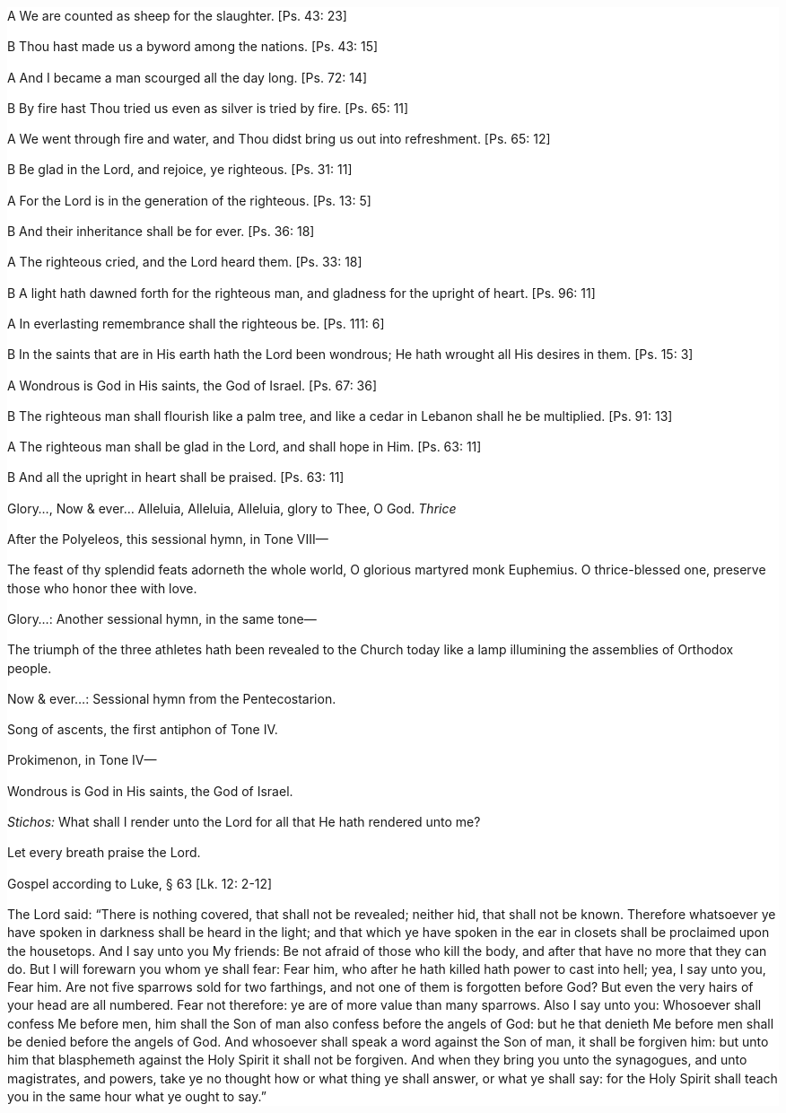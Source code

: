 A We are counted as sheep for the slaughter. \[Ps. 43: 23\]

B Thou hast made us a byword among the nations. \[Ps. 43: 15\]

A And I became a man scourged all the day long. \[Ps. 72: 14\]

B By fire hast Thou tried us even as silver is tried by fire. \[Ps. 65: 11\]

A We went through fire and water, and Thou didst bring us out into refreshment. \[Ps. 65: 12\]

B Be glad in the Lord, and rejoice, ye righteous. \[Ps. 31: 11\]

A For the Lord is in the generation of the ­righteous. \[Ps. 13: 5\]

B And their inheritance shall be for ever. \[Ps. 36: 18\]

A The righteous cried, and the Lord heard them. \[Ps. 33: 18\]

B A light hath dawned forth for the righteous man, and gladness for the upright of heart. \[Ps. 96: 11\]

A In everlasting remembrance shall the righteous be. \[Ps. 111: 6\]

B In the saints that are in His earth hath the Lord been wondrous; He hath wrought all His desires in them. \[Ps. 15: 3\]

A Wondrous is God in His saints, the God of Israel. \[Ps. 67: 36\]

B The righteous man shall flourish like a palm tree, and like a cedar in Lebanon shall he be multiplied. \[Ps. 91: 13\]

A The righteous man shall be glad in the Lord, and shall hope in Him. \[Ps. 63: 11\]

B And all the upright in heart shall be praised. \[Ps. 63: 11\]

Glory…, Now & ever… Alleluia, Alleluia, Alleluia, glory to Thee, O God. *Thrice*

After the Polyeleos, this sessional hymn, in Tone VIII—

The feast of thy splendid feats adorneth the whole world, O glorious martyred monk Euphemius. O thrice-blessed one, preserve those who honor thee with love.

Glory…: Another sessional hymn, in the same tone—

The triumph of the three athletes hath been revealed to the Church today like a lamp illumining the assemblies of Orthodox people.

Now & ever…: Sessional hymn from the Pentecostarion.

Song of ascents, the first antiphon of Tone IV.

Prokimenon, in Tone IV—

Wondrous is God in His saints, the God of Israel.

*Stichos:* What shall I render unto the Lord for all that He hath rendered unto me?

Let every breath praise the Lord.

Gospel according to Luke, § 63 \[Lk. 12: 2-12\]

The Lord said: “There is nothing covered, that shall not be revealed; neither hid, that shall not be known. Therefore whatsoever ye have spoken in darkness shall be heard in the light; and that which ye have spoken in the ear in closets shall be proclaimed upon the housetops. And I say unto you My friends: Be not afraid of those who kill the body, and after that have no more that they can do. But I will forewarn you whom ye shall fear: Fear him, who after he hath killed hath power to cast into hell; yea, I say unto you, Fear him. Are not five sparrows sold for two farthings, and not one of them is forgotten before God? But even the very hairs of your head are all numbered. Fear not therefore: ye are of more value than many sparrows. Also I say unto you: Whosoever shall confess Me before men, him shall the Son of man also confess before the angels of God: but he that denieth Me before men shall be denied before the angels of God. And whosoever shall speak a word against the Son of man, it shall be forgiven him: but unto him that blasphemeth against the Holy Spirit it shall not be forgiven. And when they bring you unto the synagogues, and unto magistrates, and powers, take ye no thought how or what thing ye shall answer, or what ye shall say: for the Holy Spirit shall teach you in the same hour what ye ought to say.”
